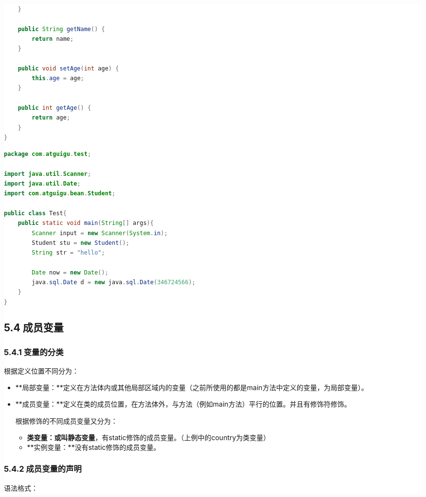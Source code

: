 ```java
	}

	public String getName() {
		return name;
	}

	public void setAge(int age) {
		this.age = age;
	}

	public int getAge() {
		return age;
	}
}
```

```java
package com.atguigu.test;

import java.util.Scanner;
import java.util.Date;
import com.atguigu.bean.Student;

public class Test{
    public static void main(String[] args){
        Scanner input = new Scanner(System.in);
        Student stu = new Student();
        String str = "hello";
        
        Date now = new Date();
        java.sql.Date d = new java.sql.Date(346724566);        
    }
}
```

## 5.4 成员变量

### 5.4.1 变量的分类

根据定义位置不同分为：

- **局部变量：**定义在方法体内或其他局部区域内的变量（之前所使用的都是main方法中定义的变量，为局部变量）。

- **成员变量：**定义在类的成员位置，在方法体外，与方法（例如main方法）平行的位置。并且有修饰符修饰。

  根据修饰的不同成员变量又分为：

  - **类变量：**或叫**静态变量**，有static修饰的成员变量。（上例中的country为类变量）
  - **实例变量：**没有static修饰的成员变量。

### 5.4.2 成员变量的声明

语法格式：
